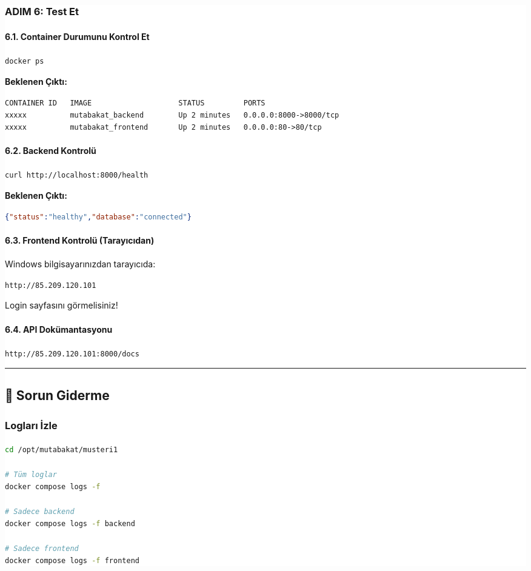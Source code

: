 ### ADIM 6: Test Et

#### 6.1. Container Durumunu Kontrol Et

```bash
docker ps
```

**Beklenen Çıktı:**
```
CONTAINER ID   IMAGE                    STATUS         PORTS
xxxxx          mutabakat_backend        Up 2 minutes   0.0.0.0:8000->8000/tcp
xxxxx          mutabakat_frontend       Up 2 minutes   0.0.0.0:80->80/tcp
```

#### 6.2. Backend Kontrolü

```bash
curl http://localhost:8000/health
```

**Beklenen Çıktı:**
```json
{"status":"healthy","database":"connected"}
```

#### 6.3. Frontend Kontrolü (Tarayıcıdan)

Windows bilgisayarınızdan tarayıcıda:

```
http://85.209.120.101
```

Login sayfasını görmelisiniz!

#### 6.4. API Dokümantasyonu

```
http://85.209.120.101:8000/docs
```

---

## 🔧 Sorun Giderme

### Logları İzle

```bash
cd /opt/mutabakat/musteri1

# Tüm loglar
docker compose logs -f

# Sadece backend
docker compose logs -f backend

# Sadece frontend
docker compose logs -f frontend
```
